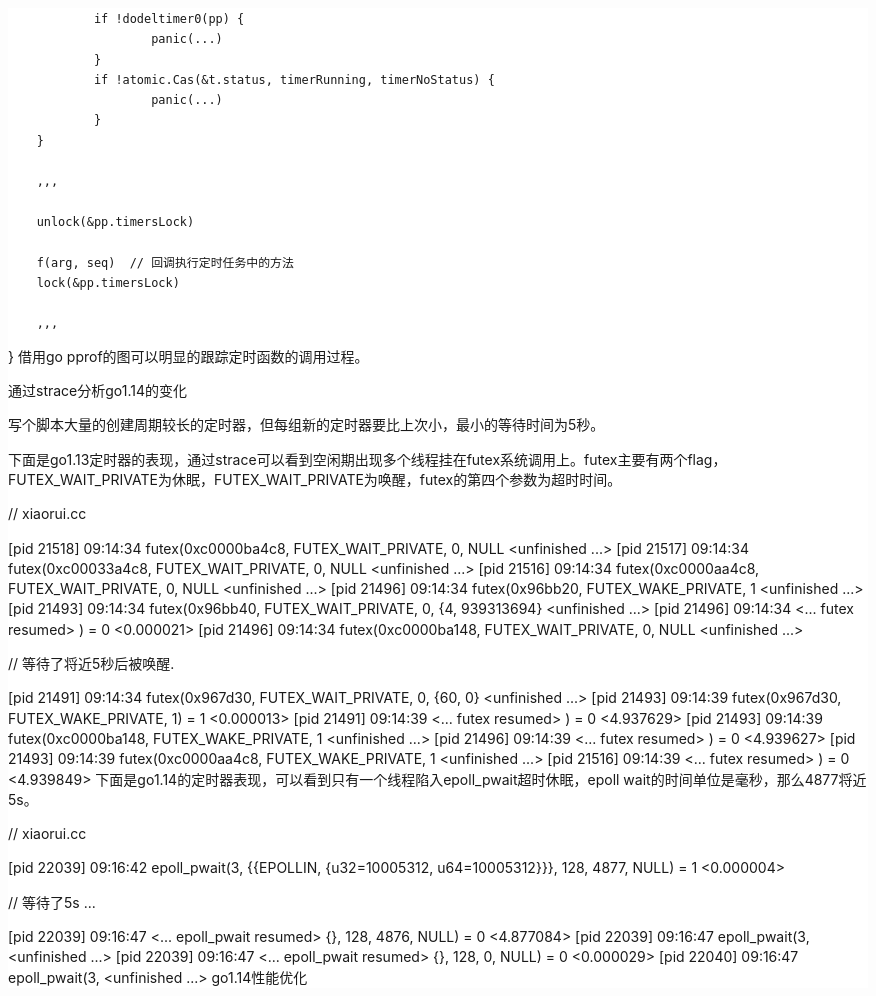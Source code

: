                 if !dodeltimer0(pp) {
                        panic(...)
                }
                if !atomic.Cas(&t.status, timerRunning, timerNoStatus) {
                        panic(...)
                }
        }

        ,,,

        unlock(&pp.timersLock)

        f(arg, seq)  // 回调执行定时任务中的方法
        lock(&pp.timersLock)

        ,,,
}
借用go pprof的图可以明显的跟踪定时函数的调用过程。


通过strace分析go1.14的变化

写个脚本大量的创建周期较长的定时器，但每组新的定时器要比上次小，最小的等待时间为5秒。

下面是go1.13定时器的表现，通过strace可以看到空闲期出现多个线程挂在futex系统调用上。futex主要有两个flag，FUTEX_WAIT_PRIVATE为休眠，FUTEX_WAIT_PRIVATE为唤醒，futex的第四个参数为超时时间。

// xiaorui.cc

[pid 21518] 09:14:34 futex(0xc0000ba4c8, FUTEX_WAIT_PRIVATE, 0, NULL <unfinished ...>
[pid 21517] 09:14:34 futex(0xc00033a4c8, FUTEX_WAIT_PRIVATE, 0, NULL <unfinished ...>
[pid 21516] 09:14:34 futex(0xc0000aa4c8, FUTEX_WAIT_PRIVATE, 0, NULL <unfinished ...>
[pid 21496] 09:14:34 futex(0x96bb20, FUTEX_WAKE_PRIVATE, 1 <unfinished ...>
[pid 21493] 09:14:34 futex(0x96bb40, FUTEX_WAIT_PRIVATE, 0, {4, 939313694} <unfinished ...>
[pid 21496] 09:14:34 <... futex resumed> ) = 0 <0.000021>
[pid 21496] 09:14:34 futex(0xc0000ba148, FUTEX_WAIT_PRIVATE, 0, NULL <unfinished ...>

// 等待了将近5秒后被唤醒.

[pid 21491] 09:14:34 futex(0x967d30, FUTEX_WAIT_PRIVATE, 0, {60, 0} <unfinished ...>
[pid 21493] 09:14:39 futex(0x967d30, FUTEX_WAKE_PRIVATE, 1) = 1 <0.000013>
[pid 21491] 09:14:39 <... futex resumed> ) = 0 <4.937629>
[pid 21493] 09:14:39 futex(0xc0000ba148, FUTEX_WAKE_PRIVATE, 1 <unfinished ...>
[pid 21496] 09:14:39 <... futex resumed> ) = 0 <4.939627>
[pid 21493] 09:14:39 futex(0xc0000aa4c8, FUTEX_WAKE_PRIVATE, 1 <unfinished ...>
[pid 21516] 09:14:39 <... futex resumed> ) = 0 <4.939849>
下面是go1.14的定时器表现，可以看到只有一个线程陷入epoll_pwait超时休眠，epoll wait的时间单位是毫秒，那么4877将近5s。

// xiaorui.cc

[pid 22039] 09:16:42 epoll_pwait(3, \{\{EPOLLIN, {u32=10005312, u64=10005312}\}\}, 128, 4877, NULL) = 1 <0.000004>

// 等待了5s ...

[pid 22039] 09:16:47 <... epoll_pwait resumed> {}, 128, 4876, NULL) = 0 <4.877084>
[pid 22039] 09:16:47 epoll_pwait(3,  <unfinished ...>
[pid 22039] 09:16:47 <... epoll_pwait resumed> {}, 128, 0, NULL) = 0 <0.000029>
[pid 22040] 09:16:47 epoll_pwait(3,  <unfinished ...>
go1.14性能优化
